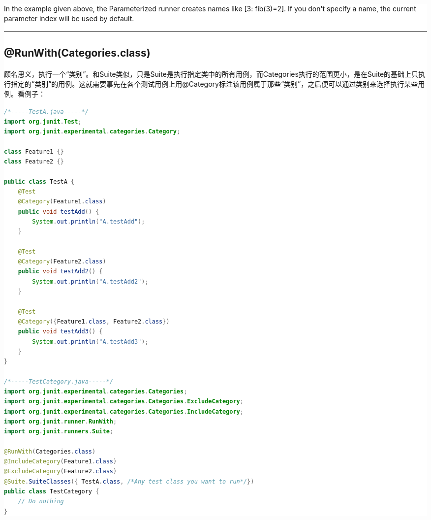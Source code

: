 In the example given above, the Parameterized runner creates names like [3: fib(3)=2]. If you don't specify a name, the current parameter index will be used by default.

---

## **@RunWith(Categories.class)**

顾名思义，执行一个“类别”。和Suite类似，只是Suite是执行指定类中的所有用例，而Categories执行的范围更小，是在Suite的基础上只执行指定的“类别”的用例。这就需要事先在各个测试用例上用@Category标注该用例属于那些“类别”，之后便可以通过类别来选择执行某些用例。看例子：

```java
/*-----TestA.java-----*/
import org.junit.Test;
import org.junit.experimental.categories.Category;

class Feature1 {}
class Feature2 {}

public class TestA {
    @Test
    @Category(Feature1.class)
    public void testAdd() {
        System.out.println("A.testAdd");
    }
    
    @Test
    @Category(Feature2.class)
    public void testAdd2() {
        System.out.println("A.testAdd2");
    }
    
    @Test
    @Category({Feature1.class, Feature2.class})
    public void testAdd3() {
        System.out.println("A.testAdd3");
    }
}

/*-----TestCategory.java-----*/
import org.junit.experimental.categories.Categories;
import org.junit.experimental.categories.Categories.ExcludeCategory;
import org.junit.experimental.categories.Categories.IncludeCategory;
import org.junit.runner.RunWith;
import org.junit.runners.Suite;

@RunWith(Categories.class)
@IncludeCategory(Feature1.class)
@ExcludeCategory(Feature2.class)
@Suite.SuiteClasses({ TestA.class, /*Any test class you want to run*/})
public class TestCategory {
    // Do nothing
}
```

